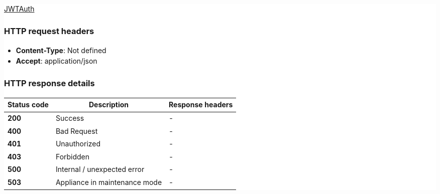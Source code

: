 [JWTAuth](../README.md#JWTAuth)

### HTTP request headers

 - **Content-Type**: Not defined
 - **Accept**: application/json

### HTTP response details

| Status code | Description | Response headers |
|-------------|-------------|------------------|
**200** | Success |  -  |
**400** | Bad Request |  -  |
**401** | Unauthorized |  -  |
**403** | Forbidden |  -  |
**500** | Internal / unexpected error |  -  |
**503** | Appliance in maintenance mode |  -  |

